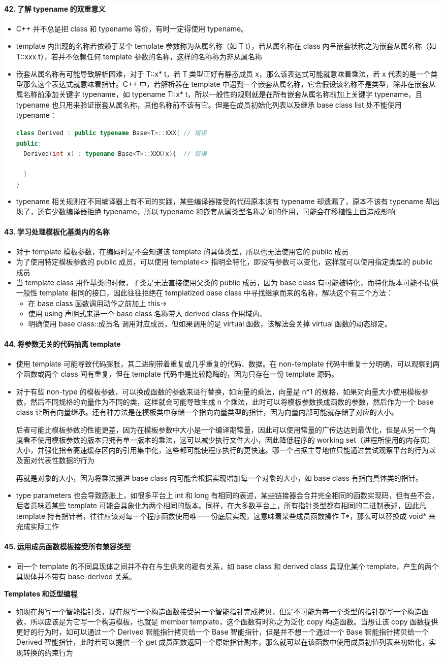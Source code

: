 #### 42. 了解 typename 的双重意义

- C++ 并不总是把 class  和 typename 等价，有时一定得使用 typename。

- template 内出现的名称若依赖于某个 template 参数称为从属名称（如 T t），若从属名称在 class 内呈嵌套状称之为嵌套从属名称（如 T::xxx t），若并不依赖任何 template 参数的名称，这样的名称称为非从属名称

- 嵌套从属名称有可能导致解析困难，对于 T::x* t，若 T 类型正好有静态成员 x，那么该表达式可能就意味着乘法，若 x 代表的是一个类型那么这个表达式就意味着指针。C++ 中，若解析器在 template 中遇到一个嵌套从属名称，它会假设该名称不是类型，除非在嵌套从属名称前添加关键字 typename，如 typename T::x* t，所以一般性的规则就是在所有嵌套从属名称前加上关键字 typename，且 typename 也只用来验证嵌套从属名称，其他名称前不该有它。但是在成员初始化列表以及继承 base class list 处不能使用 typename：

  ```c++
  class Derived : public typename Base<T>::XXX{	// 错误
  public:
  	Derived(int x) : typename Base<T>::XXX(x){	// 错误
  	
  	}
  }
  ```

- typename 相关规则在不同编译器上有不同的实践，某些编译器接受的代码原本该有 typename 却遗漏了，原本不该有 typename 却出现了，还有少数编译器拒绝 typename，所以 typename 和嵌套从属类型名称之间的作用，可能会在移植性上面造成影响

#### 43. 学习处理模板化基类内的名称

- 对于 template 模板参数，在编码时是不会知道该 template 的具体类型，所以也无法使用它的 public 成员
- 为了使用特定模板参数的 public 成员，可以使用 template<> 指明全特化，即没有参数可以变化，这样就可以使用指定类型的 public 成员
- 当 template class 用作基类的时候，子类是无法直接使用父类的 public 成员，因为 base class 有可能被特化，而特化版本可能不提供一般性 template 相同的接口，因此往往拒绝在 templatized base class 中寻找继承而来的名称，解决这个有三个方法：
  - 在 base class 函数调用动作之前加上 this->
  - 使用 using 声明式来讲一个 base class 名称带入 derived class 作用域内、
  - 明确使用 base class::成员名 调用对应成员，但如果调用的是 virtual 函数，该解法会关掉 virtual 函数的动态绑定。

#### 44. 将参数无关的代码抽离 template

- 使用 template 可能导致代码膨胀，其二进制带着重复或几乎重复的代码、数据。在 non-template 代码中重复十分明确，可以观察到两个函数或两个 class 间有重复，但在 template 代码中是比较隐晦的，因为只存在一份 template 源码。

- 对于有些 non-type 的模板参数，可以换成函数的参数来进行替换，如向量的乘法，向量是 n*1 的规格，如果对向量大小使用模板参数，然后不同规格的向量作为不同的类，这样就会可能导致生成 n 个乘法，此时可以将模板参数换成函数的参数，然后作为一个 base class 让所有向量继承。还有种方法是在模板类中存储一个指向向量类型的指针，因为向量内部可能就存储了对应的大小。

  后者可能比模板参数的性能更差，因为在模板参数中大小是一个编译期常量，因此可以使用常量的广传达达到最优化，但是从另一个角度看不使用模板参数的版本只拥有单一版本的乘法，这可以减少执行文件大小，因此降低程序的 working set（进程所使用的内存页）大小，并强化指令高速缓存区内的引用集中化，这些都可能使程序执行的更快速。哪一个占据主导地位只能通过尝试观察平台的行为以及面对代表性数据的行为

  再就是对象的大小，因为将乘法搬进 base class 内可能会根据实现增加每一个对象的大小，如 base class 有指向具体类的指针。

- type parameters 也会导致膨胀上，如很多平台上 int 和 long 有相同的表述，某些链接器会合并完全相同的函数实现码，但有些不会，后者意味着某些 template 可能会具象化为两个相同的版本。同样，在大多数平台上，所有指针类型都有相同的二进制表述，因此凡 template 持有指针者，往往应该对每一个程序函数使用唯一一份底层实现，这意味着某些成员函数操作 T\*，那么可以替换成 void\* 来完成实际工作

#### 45. 运用成员函数模板接受所有兼容类型

- 同一个 template 的不同具现体之间并不存在与生俱来的雇有关系，如 base class 和 derived class 具现化某个 template，产生的两个具现体并不带有 base-derived 关系。

**Templates 和泛型编程**

- 如现在想写一个智能指针类，现在想写一个构造函数接受另一个智能指针完成拷贝，但是不可能为每一个类型的指针都写一个构造函数，所以应该是为它写一个构造模板，也就是 member template，这个函数有时称之为泛化 copy 构造函数。当想让该 copy 函数提供更好的行为时，如可以通过一个 Derived 智能指针拷贝给一个 Base 智能指针，但是并不想一个通过一个 Base 智能指针拷贝给一个 Derived 智能指针，此时若可以提供一个 get 成员函数返回一个原始指针副本，那么就可以在该函数中使用成员初值列表来初始化，实现转换的约束行为

